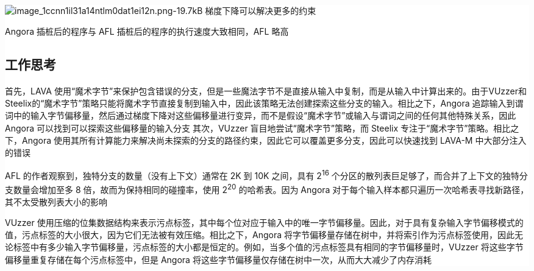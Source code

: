 ![image_1ccnn1il31a14ntlm0dat1ei12n.png-19.7kB][7]
梯度下降可以解决更多的约束

Angora 插桩后的程序与 AFL 插桩后的程序的执行速度大致相同，AFL 略高

## 工作思考

首先，LAVA 使用“魔术字节”来保护包含错误的分支，但是一些魔法字节不是直接从输入中复制，而是从输入中计算出来的。由于VUzzer和Steelix的“魔术字节”策略只能将魔术字节直接复制到输入中，因此该策略无法创建探索这些分支的输入。相比之下，Angora 追踪输入到谓词中的输入字节偏移量，然后通过梯度下降对这些偏移量进行变异，而不是假设“魔术字节”或输入与谓词之间的任何其他特殊关系，因此 Angora 可以找到可以探索这些偏移量的输入分支
其次，VUzzer 盲目地尝试“魔术字节”策略，而 Steelix 专注于“魔术字节”策略。相比之下，Angora 使用其所有计算能力来解决尚未探索的分支的路径约束，因此它可以覆盖更多分支，因此可以快速找到 LAVA-M 中大部分注入的错误

AFL 的作者观察到，独特分支的数量（没有上下文）通常在 2K 到 10K 之间，具有 2<sup>16</sup> 个分区的散列表巨足够了，而合并了上下文的独特分支数量会增加至多 8 倍，故而为保持相同的碰撞率，使用 2<sup>20</sup> 的哈希表。因为 Angora 对于每个输入样本都只遍历一次哈希表寻找新路径，其不太受散列表大小的影响

VUzzer 使用压缩的位集数据结构来表示污点标签，其中每个位对应于输入中的唯一字节偏移量。因此，对于具有复杂输入字节偏移模式的值，污点标签的大小很大，因为它们无法被有效压缩。相比之下，Angora 将字节偏移量存储在树中，并将索引作为污点标签使用，因此无论标签中有多少输入字节偏移量，污点标签的大小都是恒定的。例如，当多个值的污点标签具有相同的字节偏移量时，VUzzer 将这些字节偏移量重复存储在每个污点标签中，但是 Angora 将这些字节偏移量仅存储在树中一次，从而大大减少了内存消耗


  [1]: http://static.zybuluo.com/Titan/lvu1b2zq95ubwis6h8jyf9nk/image_1ccn7l7v61vr81bf51oonl1749s9.png
  [2]: http://static.zybuluo.com/Titan/6b1qlwc70n51xqrysz5wlmsn/image_1ccn7pcmmhjf1lle1ph31tk65qhm.png
  [3]: http://static.zybuluo.com/Titan/ebkman39pxt1bx4zzdro4z0h/image_1ccn7q0sqa2f1s8m1r7n1p721b5q13.png
  [4]: http://static.zybuluo.com/Titan/rvn14kq8ghvknidqxj6n2not/image_1ccnd18n0o3l1ceu10ir5g84dr1g.png
  [5]: http://static.zybuluo.com/Titan/y70sb19md6plx5itmbp2xesb/image_1ccnhnpgc2qo6m1i0d12ni1sud1t.png
  [6]: http://static.zybuluo.com/Titan/812703vkn0fywvgea5oeww03/image_1ccnholkp1u4o1nsq1ent2l81dt12a.png
  [7]: http://static.zybuluo.com/Titan/xglztk5fbshn23m3m55i6gll/image_1ccnn1il31a14ntlm0dat1ei12n.png
